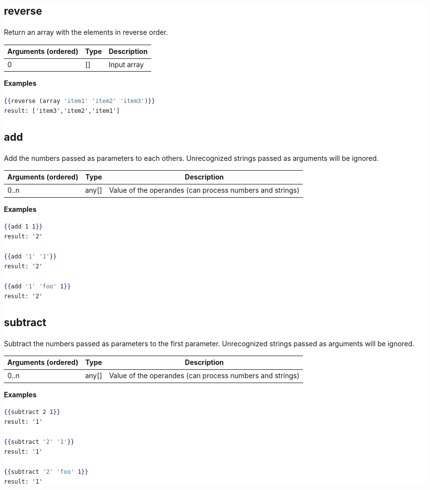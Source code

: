 ## reverse

Return an array with the elements in reverse order.

| Arguments (ordered) | Type | Description |
| ------------------- | ---- | ----------- |
| 0                   | []   | Input array |

**Examples**

```handlebars
{{reverse (array 'item1' 'item2' 'item3')}}
result: ['item3','item2','item1']
```

## add

Add the numbers passed as parameters to each others. Unrecognized strings passed as arguments will be ignored.

| Arguments (ordered) | Type  | Description                                              |
| ------------------- | ----- | -------------------------------------------------------- |
| 0..n                | any[] | Value of the operandes (can process numbers and strings) |

**Examples**

```handlebars
{{add 1 1}}
result: '2'

{{add '1' '1'}}
result: '2'

{{add '1' 'foo' 1}}
result: '2'
```

## subtract

Subtract the numbers passed as parameters to the first parameter. Unrecognized strings passed as arguments will be ignored.

| Arguments (ordered) | Type  | Description                                              |
| ------------------- | ----- | -------------------------------------------------------- |
| 0..n                | any[] | Value of the operandes (can process numbers and strings) |

**Examples**

```handlebars
{{subtract 2 1}}
result: '1'

{{subtract '2' '1'}}
result: '1'

{{subtract '2' 'foo' 1}}
result: '1'
```

